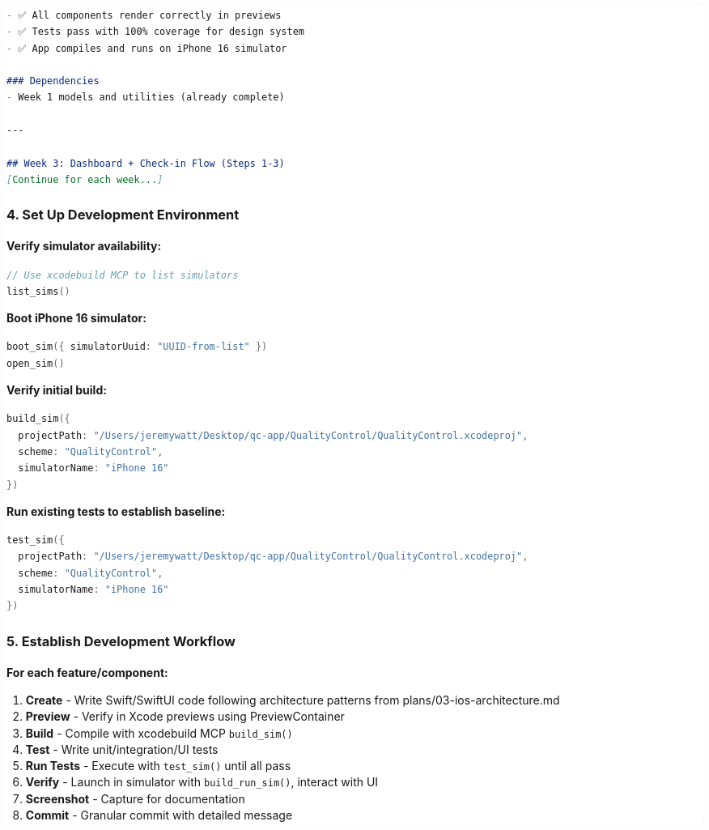 ```markdown
- ✅ All components render correctly in previews
- ✅ Tests pass with 100% coverage for design system
- ✅ App compiles and runs on iPhone 16 simulator

### Dependencies
- Week 1 models and utilities (already complete)

---

## Week 3: Dashboard + Check-in Flow (Steps 1-3)
[Continue for each week...]
```

### 4. Set Up Development Environment

**Verify simulator availability:**
```swift
// Use xcodebuild MCP to list simulators
list_sims()
```

**Boot iPhone 16 simulator:**
```swift
boot_sim({ simulatorUuid: "UUID-from-list" })
open_sim()
```

**Verify initial build:**
```swift
build_sim({
  projectPath: "/Users/jeremywatt/Desktop/qc-app/QualityControl/QualityControl.xcodeproj",
  scheme: "QualityControl",
  simulatorName: "iPhone 16"
})
```

**Run existing tests to establish baseline:**
```swift
test_sim({
  projectPath: "/Users/jeremywatt/Desktop/qc-app/QualityControl/QualityControl.xcodeproj",
  scheme: "QualityControl",
  simulatorName: "iPhone 16"
})
```

### 5. Establish Development Workflow

**For each feature/component:**

1. **Create** - Write Swift/SwiftUI code following architecture patterns from plans/03-ios-architecture.md
2. **Preview** - Verify in Xcode previews using PreviewContainer
3. **Build** - Compile with xcodebuild MCP `build_sim()`
4. **Test** - Write unit/integration/UI tests
5. **Run Tests** - Execute with `test_sim()` until all pass
6. **Verify** - Launch in simulator with `build_run_sim()`, interact with UI
7. **Screenshot** - Capture for documentation
8. **Commit** - Granular commit with detailed message
